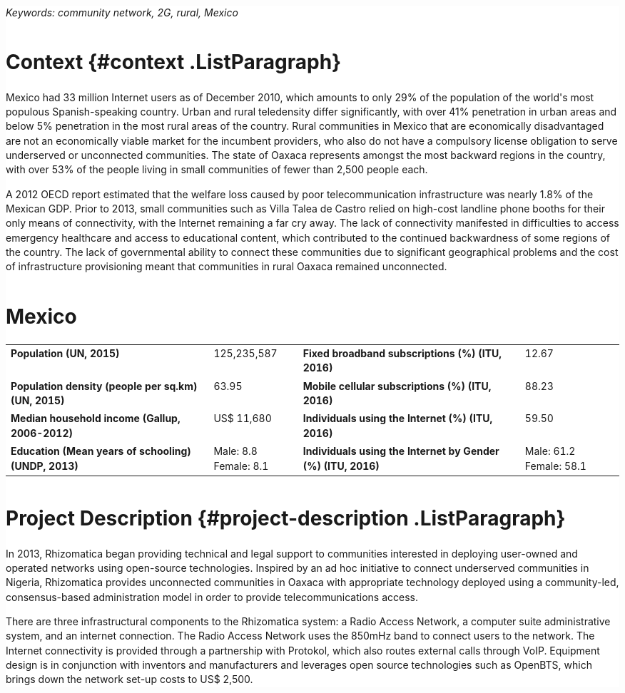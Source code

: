 *Keywords: community network, 2G, rural, Mexico*


Context {#context .ListParagraph}
=======

Mexico had 33 million Internet users as of December 2010, which amounts
to only 29% of the population of the world's most populous
Spanish-speaking country. Urban and rural teledensity differ
significantly, with over 41% penetration in urban areas and below 5%
penetration in the most rural areas of the country. Rural communities in
Mexico that are economically disadvantaged are not an economically
viable market for the incumbent providers, who also do not have a
compulsory license obligation to serve underserved or unconnected
communities. The state of Oaxaca represents amongst the most backward
regions in the country, with over 53% of the people living in small
communities of fewer than 2,500 people each.

A 2012 OECD report estimated that the welfare loss caused by poor
telecommunication infrastructure was nearly 1.8% of the Mexican GDP.
Prior to 2013, small communities such as Villa Talea de Castro relied on
high-cost landline phone booths for their only means of connectivity,
with the Internet remaining a far cry away. The lack of connectivity
manifested in difficulties to access emergency healthcare and access to
educational content, which contributed to the continued backwardness of
some regions of the country. The lack of governmental ability to connect
these communities due to significant geographical problems and the cost
of infrastructure provisioning meant that communities in rural Oaxaca
remained unconnected.

# Mexico

|                                                      |                       |                                                              |                         |
| :--------------------------------------------------- | :-------------------- | :----------------------------------------------------------- | :---------------------- |
| **Population (UN, 2015)**                            | 125,235,587           | **Fixed broadband subscriptions (%) (ITU, 2016)**            | 12.67                   |
| **Population density (people per sq.km) (UN, 2015)** | 63.95                 | **Mobile cellular subscriptions (%) (ITU, 2016)**            | 88.23                   |
| **Median household income (Gallup, 2006-2012)**      | US$ 11,680            | **Individuals using the Internet (%) (ITU, 2016)**           | 59.50                   |
| **Education (Mean years of schooling) (UNDP, 2013)** | Male: 8.8 Female: 8.1 | **Individuals using the Internet by Gender (%) (ITU, 2016)** | Male: 61.2 Female: 58.1 |

Project Description {#project-description .ListParagraph}
===================

In 2013, Rhizomatica began providing technical and legal support to
communities interested in deploying user-owned and operated networks
using open-source technologies. Inspired by an ad hoc initiative to
connect underserved communities in Nigeria, Rhizomatica provides
unconnected communities in Oaxaca with appropriate technology deployed
using a community-led, consensus-based administration model in order to
provide telecommunications access.

There are three infrastructural components to the Rhizomatica system: a
Radio Access Network, a computer suite administrative system, and an
internet connection. The Radio Access Network uses the 850mHz band to
connect users to the network. The Internet connectivity is provided
through a partnership with Protokol, which also routes external calls
through VoIP. Equipment design is in conjunction with inventors and
manufacturers and leverages open source technologies such as OpenBTS,
which brings down the network set-up costs to US\$ 2,500.
